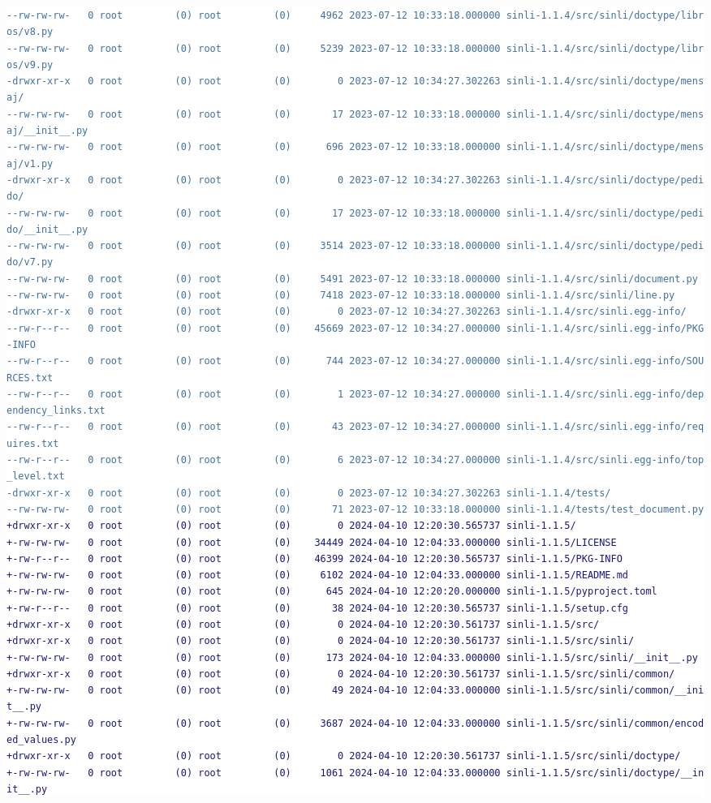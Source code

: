 ```diff
--rw-rw-rw-   0 root         (0) root         (0)     4962 2023-07-12 10:33:18.000000 sinli-1.1.4/src/sinli/doctype/libros/v8.py
--rw-rw-rw-   0 root         (0) root         (0)     5239 2023-07-12 10:33:18.000000 sinli-1.1.4/src/sinli/doctype/libros/v9.py
-drwxr-xr-x   0 root         (0) root         (0)        0 2023-07-12 10:34:27.302263 sinli-1.1.4/src/sinli/doctype/mensaj/
--rw-rw-rw-   0 root         (0) root         (0)       17 2023-07-12 10:33:18.000000 sinli-1.1.4/src/sinli/doctype/mensaj/__init__.py
--rw-rw-rw-   0 root         (0) root         (0)      696 2023-07-12 10:33:18.000000 sinli-1.1.4/src/sinli/doctype/mensaj/v1.py
-drwxr-xr-x   0 root         (0) root         (0)        0 2023-07-12 10:34:27.302263 sinli-1.1.4/src/sinli/doctype/pedido/
--rw-rw-rw-   0 root         (0) root         (0)       17 2023-07-12 10:33:18.000000 sinli-1.1.4/src/sinli/doctype/pedido/__init__.py
--rw-rw-rw-   0 root         (0) root         (0)     3514 2023-07-12 10:33:18.000000 sinli-1.1.4/src/sinli/doctype/pedido/v7.py
--rw-rw-rw-   0 root         (0) root         (0)     5491 2023-07-12 10:33:18.000000 sinli-1.1.4/src/sinli/document.py
--rw-rw-rw-   0 root         (0) root         (0)     7418 2023-07-12 10:33:18.000000 sinli-1.1.4/src/sinli/line.py
-drwxr-xr-x   0 root         (0) root         (0)        0 2023-07-12 10:34:27.302263 sinli-1.1.4/src/sinli.egg-info/
--rw-r--r--   0 root         (0) root         (0)    45669 2023-07-12 10:34:27.000000 sinli-1.1.4/src/sinli.egg-info/PKG-INFO
--rw-r--r--   0 root         (0) root         (0)      744 2023-07-12 10:34:27.000000 sinli-1.1.4/src/sinli.egg-info/SOURCES.txt
--rw-r--r--   0 root         (0) root         (0)        1 2023-07-12 10:34:27.000000 sinli-1.1.4/src/sinli.egg-info/dependency_links.txt
--rw-r--r--   0 root         (0) root         (0)       43 2023-07-12 10:34:27.000000 sinli-1.1.4/src/sinli.egg-info/requires.txt
--rw-r--r--   0 root         (0) root         (0)        6 2023-07-12 10:34:27.000000 sinli-1.1.4/src/sinli.egg-info/top_level.txt
-drwxr-xr-x   0 root         (0) root         (0)        0 2023-07-12 10:34:27.302263 sinli-1.1.4/tests/
--rw-rw-rw-   0 root         (0) root         (0)       71 2023-07-12 10:33:18.000000 sinli-1.1.4/tests/test_document.py
+drwxr-xr-x   0 root         (0) root         (0)        0 2024-04-10 12:20:30.565737 sinli-1.1.5/
+-rw-rw-rw-   0 root         (0) root         (0)    34449 2024-04-10 12:04:33.000000 sinli-1.1.5/LICENSE
+-rw-r--r--   0 root         (0) root         (0)    46399 2024-04-10 12:20:30.565737 sinli-1.1.5/PKG-INFO
+-rw-rw-rw-   0 root         (0) root         (0)     6102 2024-04-10 12:04:33.000000 sinli-1.1.5/README.md
+-rw-rw-rw-   0 root         (0) root         (0)      645 2024-04-10 12:20:20.000000 sinli-1.1.5/pyproject.toml
+-rw-r--r--   0 root         (0) root         (0)       38 2024-04-10 12:20:30.565737 sinli-1.1.5/setup.cfg
+drwxr-xr-x   0 root         (0) root         (0)        0 2024-04-10 12:20:30.561737 sinli-1.1.5/src/
+drwxr-xr-x   0 root         (0) root         (0)        0 2024-04-10 12:20:30.561737 sinli-1.1.5/src/sinli/
+-rw-rw-rw-   0 root         (0) root         (0)      173 2024-04-10 12:04:33.000000 sinli-1.1.5/src/sinli/__init__.py
+drwxr-xr-x   0 root         (0) root         (0)        0 2024-04-10 12:20:30.561737 sinli-1.1.5/src/sinli/common/
+-rw-rw-rw-   0 root         (0) root         (0)       49 2024-04-10 12:04:33.000000 sinli-1.1.5/src/sinli/common/__init__.py
+-rw-rw-rw-   0 root         (0) root         (0)     3687 2024-04-10 12:04:33.000000 sinli-1.1.5/src/sinli/common/encoded_values.py
+drwxr-xr-x   0 root         (0) root         (0)        0 2024-04-10 12:20:30.561737 sinli-1.1.5/src/sinli/doctype/
+-rw-rw-rw-   0 root         (0) root         (0)     1061 2024-04-10 12:04:33.000000 sinli-1.1.5/src/sinli/doctype/__init__.py
```